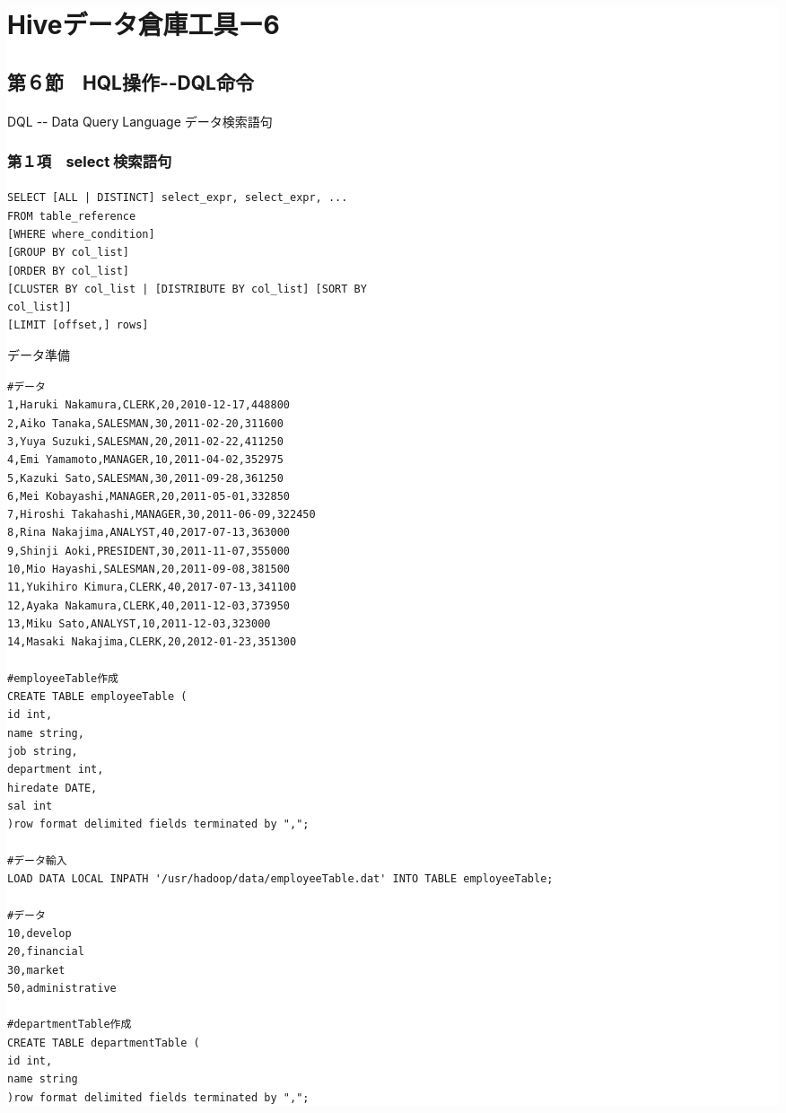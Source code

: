 # Hiveデータ倉庫工具ー6

## 第６節　HQL操作--DQL命令

DQL -- Data Query Language データ検索語句

### 第１項　select 検索語句

```
SELECT [ALL | DISTINCT] select_expr, select_expr, ...
FROM table_reference
[WHERE where_condition]
[GROUP BY col_list]
[ORDER BY col_list]
[CLUSTER BY col_list | [DISTRIBUTE BY col_list] [SORT BY
col_list]]
[LIMIT [offset,] rows]
```

データ準備

```
#データ
1,Haruki Nakamura,CLERK,20,2010-12-17,448800
2,Aiko Tanaka,SALESMAN,30,2011-02-20,311600
3,Yuya Suzuki,SALESMAN,20,2011-02-22,411250
4,Emi Yamamoto,MANAGER,10,2011-04-02,352975
5,Kazuki Sato,SALESMAN,30,2011-09-28,361250
6,Mei Kobayashi,MANAGER,20,2011-05-01,332850
7,Hiroshi Takahashi,MANAGER,30,2011-06-09,322450
8,Rina Nakajima,ANALYST,40,2017-07-13,363000
9,Shinji Aoki,PRESIDENT,30,2011-11-07,355000
10,Mio Hayashi,SALESMAN,20,2011-09-08,381500
11,Yukihiro Kimura,CLERK,40,2017-07-13,341100
12,Ayaka Nakamura,CLERK,40,2011-12-03,373950
13,Miku Sato,ANALYST,10,2011-12-03,323000
14,Masaki Nakajima,CLERK,20,2012-01-23,351300

#employeeTable作成
CREATE TABLE employeeTable (
id int,
name string,
job string,
department int,
hiredate DATE,
sal int
)row format delimited fields terminated by ",";

#データ輸入
LOAD DATA LOCAL INPATH '/usr/hadoop/data/employeeTable.dat' INTO TABLE employeeTable;

#データ
10,develop
20,financial
30,market
50,administrative

#departmentTable作成
CREATE TABLE departmentTable (
id int,
name string
)row format delimited fields terminated by ",";

```